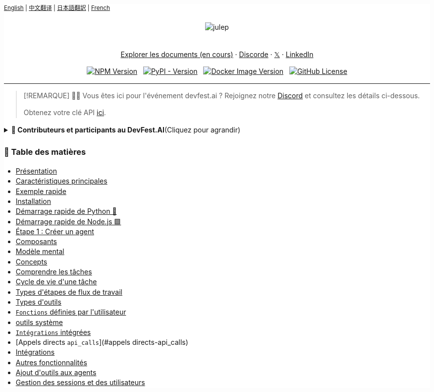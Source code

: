 <sup>[English](README.md) | [中文翻译](README-CN.md) | [日本語翻訳](README-JA.md) | [French](README-FR.md)</sup>

<div align="center" id="top">
 <img src="https://socialify.git.ci/julep-ai/julep/image?description=1&descriptionEditable=API%20for%20AI%20agents%20and%20multi-step%20tasks&forks=1&name=1&owner=1&pattern=Solid&stargazers=1&font=Source%20Code%20Pro&logo=https%3A%2F%2Fraw.githubusercontent.com%2Fjulep-ai%2Fjulep%2Fdev%2F.github%2Fjulep-logo.svg&theme=Auto" alt="julep" width="640" height="320" />
</div>

<p align="center">
  <br />
  <a href="https://docs.julep.ai" rel="dofollow">Explorer les documents (en cours)</a>
  ·
  <a href="https://discord.com/invite/JTSBGRZrzj" rel="dofollow">Discorde</a>
  ·
  <a href="https://x.com/julep_ai" rel="dofollow">𝕏</a>
  ·
  <a href="https://www.linkedin.com/company/julep-ai" rel="dofollow">LinkedIn</a>
</p>

<p align="center">
    <a href="https://www.npmjs.com/package/@julep/sdk"><img src="https://img.shields.io/npm/v/%40julep%2Fsdk?style=social&amp;logo=npm&amp;link=https%3A%2F%2Fwww.npmjs.com%2Fpackage%2F%40julep%2Fsdk" alt="NPM Version"></a>
    <span>&nbsp;</span>
    <a href="https://pypi.org/project/julep"><img src="https://img.shields.io/pypi/v/julep?style=social&amp;logo=python&amp;label=PyPI&amp;link=https%3A%2F%2Fpypi.org%2Fproject%2Fjulep" alt="PyPI - Version"></a>
    <span>&nbsp;</span>
    <a href="https://hub.docker.com/u/julepai"><img src="https://img.shields.io/docker/v/julepai/agents-api?sort=semver&amp;style=social&amp;logo=docker&amp;link=https%3A%2F%2Fhub.docker.com%2Fu%2Fjulepai" alt="Docker Image Version"></a>
    <span>&nbsp;</span>
    <a href="https://choosealicense.com/licenses/apache/"><img src="https://img.shields.io/github/license/julep-ai/julep" alt="GitHub License"></a>
</p>

---

> [!REMARQUE]
> 👨‍💻 Vous êtes ici pour l'événement devfest.ai ? Rejoignez notre [Discord](https://discord.com/invite/JTSBGRZrzj) et consultez les détails ci-dessous.
>
> Obtenez votre clé API [ici](https://dashboard-dev.julep.ai).

<details><summary><b>🌟 Contributeurs et participants au DevFest.AI</b>(Cliquez pour agrandir)</summary></details>



<h3>📖 Table des matières</h3>

- [Présentation](#introduction)
- [Caractéristiques principales](#key-features)
- [Exemple rapide](#quick-example)
- [Installation](#installation)
- [Démarrage rapide de Python 🐍](#python-quick-start-)
- [Démarrage rapide de Node.js 🟩](#nodejs-quick-start-)
- [Étape 1 : Créer un agent](#step-1-create-an-agent)
- [Composants](#composants)
- [Modèle mental](#mental-model)
- [Concepts](#concepts)
- [Comprendre les tâches](#understanding-tasks)
- [Cycle de vie d'une tâche](#cycle-de-vie-d-une-tâche)
- [Types d'étapes de flux de travail](#types-of-workflow-steps)
- [Types d'outils](#types-d'outils)
- [`Fonctions` définies par l'utilisateur](#user-defined-functions)
- [outils système](#outils-système)
- [`Intégrations` intégrées](#integrations-integrées)
- [Appels directs `api_calls`](#appels directs-api_calls)
- [Intégrations](#intégrations)
- [Autres fonctionnalités](#other-features)
- [Ajout d'outils aux agents](#adding-tools-to-agents)
- [Gestion des sessions et des utilisateurs](#managing-sessions-and-users)